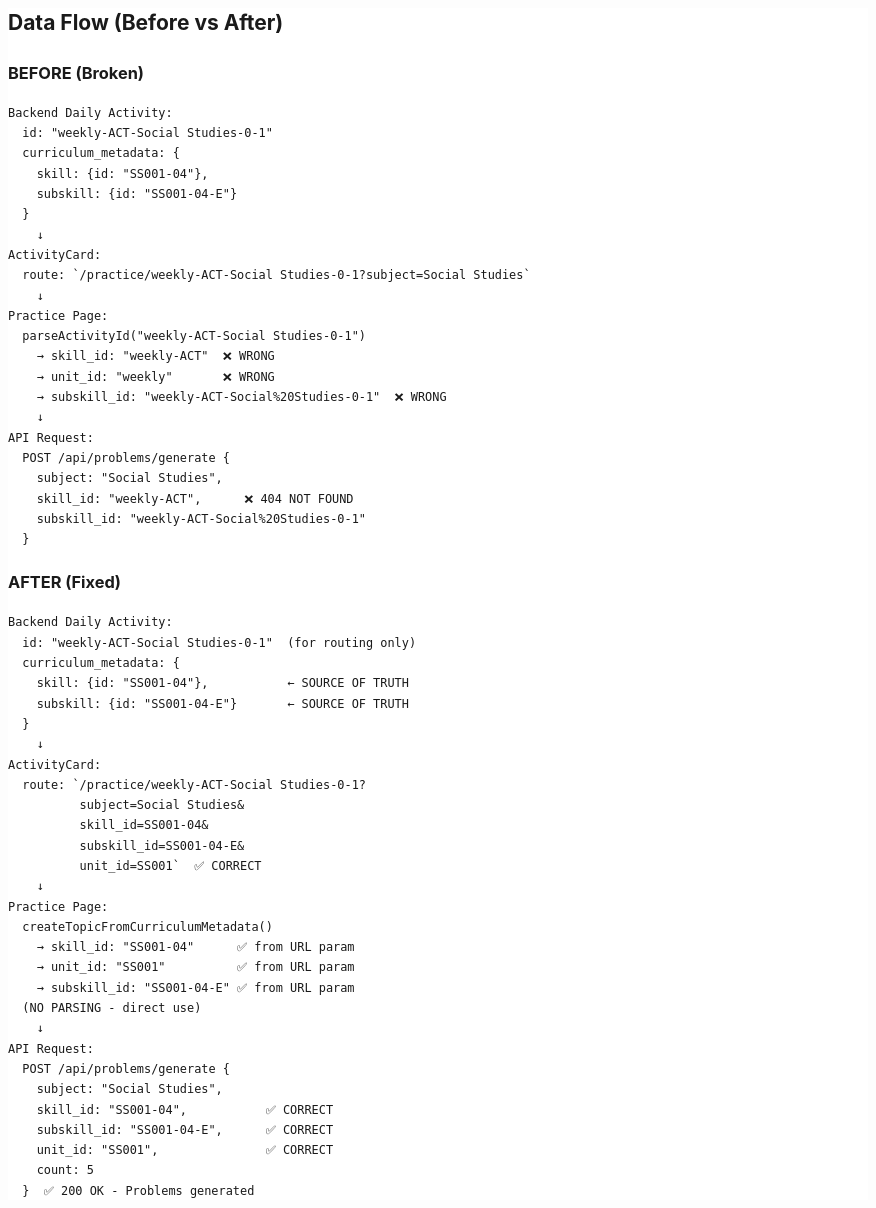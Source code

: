 ## Data Flow (Before vs After)

### BEFORE (Broken)
```
Backend Daily Activity:
  id: "weekly-ACT-Social Studies-0-1"
  curriculum_metadata: {
    skill: {id: "SS001-04"},
    subskill: {id: "SS001-04-E"}
  }
    ↓
ActivityCard:
  route: `/practice/weekly-ACT-Social Studies-0-1?subject=Social Studies`
    ↓
Practice Page:
  parseActivityId("weekly-ACT-Social Studies-0-1")
    → skill_id: "weekly-ACT"  ❌ WRONG
    → unit_id: "weekly"       ❌ WRONG
    → subskill_id: "weekly-ACT-Social%20Studies-0-1"  ❌ WRONG
    ↓
API Request:
  POST /api/problems/generate {
    subject: "Social Studies",
    skill_id: "weekly-ACT",      ❌ 404 NOT FOUND
    subskill_id: "weekly-ACT-Social%20Studies-0-1"
  }
```

### AFTER (Fixed)
```
Backend Daily Activity:
  id: "weekly-ACT-Social Studies-0-1"  (for routing only)
  curriculum_metadata: {
    skill: {id: "SS001-04"},           ← SOURCE OF TRUTH
    subskill: {id: "SS001-04-E"}       ← SOURCE OF TRUTH
  }
    ↓
ActivityCard:
  route: `/practice/weekly-ACT-Social Studies-0-1?
          subject=Social Studies&
          skill_id=SS001-04&
          subskill_id=SS001-04-E&
          unit_id=SS001`  ✅ CORRECT
    ↓
Practice Page:
  createTopicFromCurriculumMetadata()
    → skill_id: "SS001-04"      ✅ from URL param
    → unit_id: "SS001"          ✅ from URL param
    → subskill_id: "SS001-04-E" ✅ from URL param
  (NO PARSING - direct use)
    ↓
API Request:
  POST /api/problems/generate {
    subject: "Social Studies",
    skill_id: "SS001-04",           ✅ CORRECT
    subskill_id: "SS001-04-E",      ✅ CORRECT
    unit_id: "SS001",               ✅ CORRECT
    count: 5
  }  ✅ 200 OK - Problems generated
```
